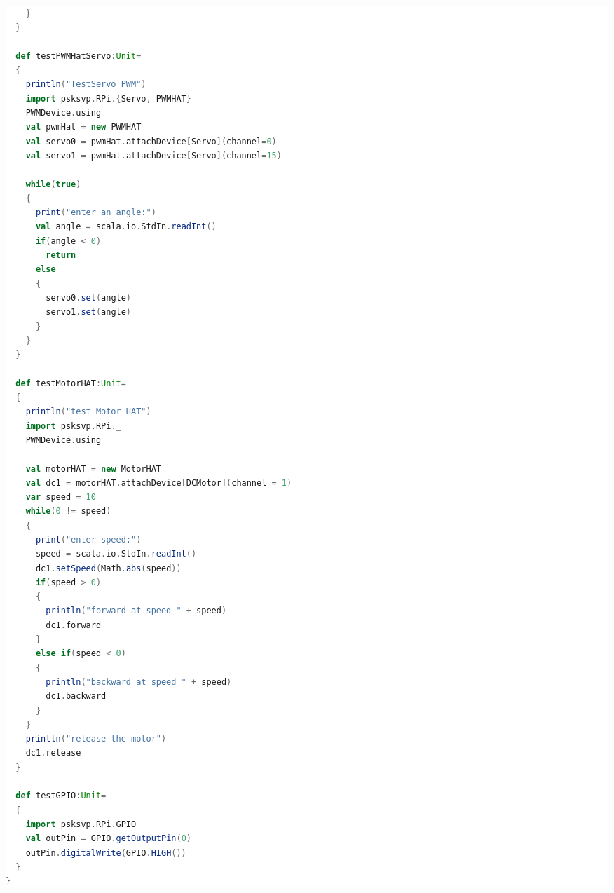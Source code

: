 ~~~scala
    }
  }

  def testPWMHatServo:Unit=
  {
    println("TestServo PWM")
    import psksvp.RPi.{Servo, PWMHAT}
    PWMDevice.using
    val pwmHat = new PWMHAT
    val servo0 = pwmHat.attachDevice[Servo](channel=0)
    val servo1 = pwmHat.attachDevice[Servo](channel=15)

    while(true)
    {
      print("enter an angle:")
      val angle = scala.io.StdIn.readInt()
      if(angle < 0)
        return
      else
      {
        servo0.set(angle)
        servo1.set(angle)
      }
    }
  }

  def testMotorHAT:Unit=
  {
    println("test Motor HAT")
    import psksvp.RPi._
    PWMDevice.using

    val motorHAT = new MotorHAT
    val dc1 = motorHAT.attachDevice[DCMotor](channel = 1)
    var speed = 10
    while(0 != speed)
    {
      print("enter speed:")
      speed = scala.io.StdIn.readInt()
      dc1.setSpeed(Math.abs(speed))
      if(speed > 0)
      {
        println("forward at speed " + speed)
        dc1.forward
      }
      else if(speed < 0)
      {
        println("backward at speed " + speed)
        dc1.backward
      }
    }
    println("release the motor")
    dc1.release
  }

  def testGPIO:Unit=
  {
    import psksvp.RPi.GPIO
    val outPin = GPIO.getOutputPin(0)
    outPin.digitalWrite(GPIO.HIGH())
  }
}

~~~